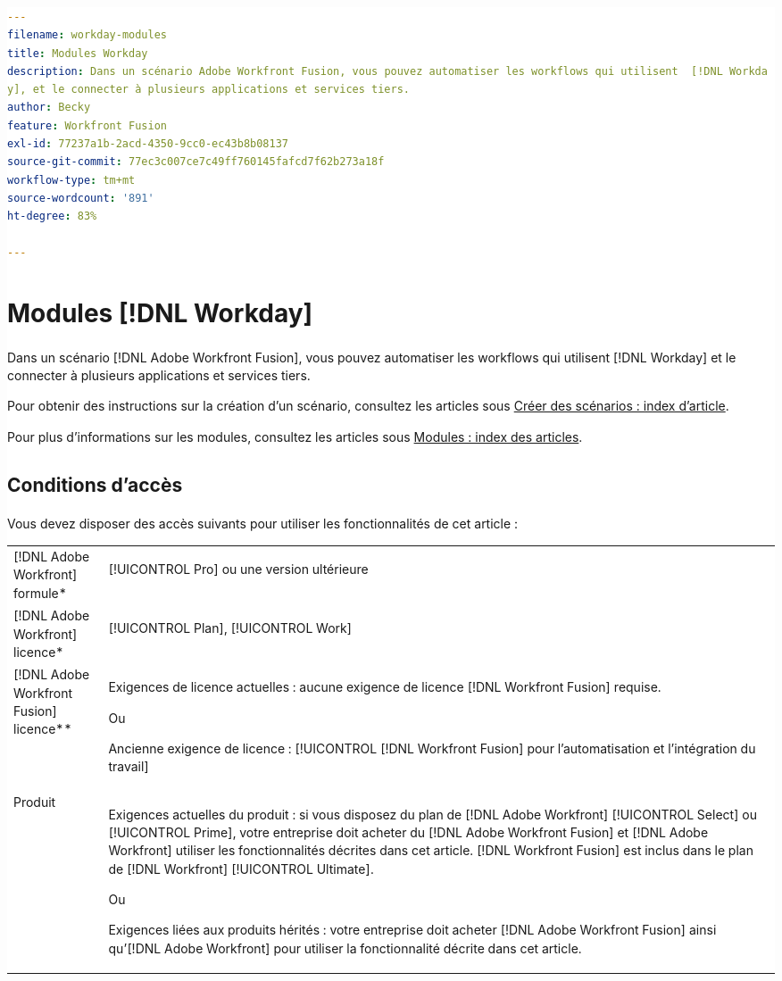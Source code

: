 ```yaml
---
filename: workday-modules
title: Modules Workday
description: Dans un scénario Adobe Workfront Fusion, vous pouvez automatiser les workflows qui utilisent  [!DNL Workday], et le connecter à plusieurs applications et services tiers.
author: Becky
feature: Workfront Fusion
exl-id: 77237a1b-2acd-4350-9cc0-ec43b8b08137
source-git-commit: 77ec3c007ce7c49ff760145fafcd7f62b273a18f
workflow-type: tm+mt
source-wordcount: '891'
ht-degree: 83%

---
```


# Modules [!DNL Workday]

Dans un scénario [!DNL Adobe Workfront Fusion], vous pouvez automatiser les workflows qui utilisent [!DNL Workday] et le connecter à plusieurs applications et services tiers.

Pour obtenir des instructions sur la création d’un scénario, consultez les articles sous [Créer des scénarios : index d’article](/help/workfront-fusion/create-scenarios/create-scenarios-toc.md).

Pour plus d’informations sur les modules, consultez les articles sous [Modules : index des articles](/help/workfront-fusion/references/modules/modules-toc.md).

## Conditions d’accès

Vous devez disposer des accès suivants pour utiliser les fonctionnalités de cet article :

<table style="table-layout:auto"> 
 <col> 
 <col> 
 <tbody> 
  <tr> 
   <td role="rowheader">[!DNL Adobe Workfront] formule*</td>
  <td> <p>[!UICONTROL Pro] ou une version ultérieure</p> </td>
  </tr> 
  <tr data-mc-conditions=""> 
   <td role="rowheader">[!DNL Adobe Workfront] licence*</td>
   <td> <p>[!UICONTROL Plan], [!UICONTROL Work]</p> </td> 
  </tr> 
  <tr> 
   <td role="rowheader">[!DNL Adobe Workfront Fusion] licence**</td> 
   <td>
   <p>Exigences de licence actuelles : aucune exigence de licence [!DNL Workfront Fusion] requise.</p>
   <p>Ou</p>
   <p>Ancienne exigence de licence : [!UICONTROL [!DNL Workfront Fusion] pour l’automatisation et l’intégration du travail] </p>
   </td> 
  </tr> 
  <tr> 
   <td role="rowheader">Produit</td> 
   <td>
   <p>Exigences actuelles du produit : si vous disposez du plan de [!DNL Adobe Workfront] [!UICONTROL Select] ou [!UICONTROL Prime], votre entreprise doit acheter du [!DNL Adobe Workfront Fusion] et [!DNL Adobe Workfront] utiliser les fonctionnalités décrites dans cet article. [!DNL Workfront Fusion] est inclus dans le plan de [!DNL Workfront] [!UICONTROL Ultimate].</p>
   <p>Ou</p>
   <p>Exigences liées aux produits hérités : votre entreprise doit acheter [!DNL Adobe Workfront Fusion] ainsi qu’[!DNL Adobe Workfront] pour utiliser la fonctionnalité décrite dans cet article.</p>
   </td> 